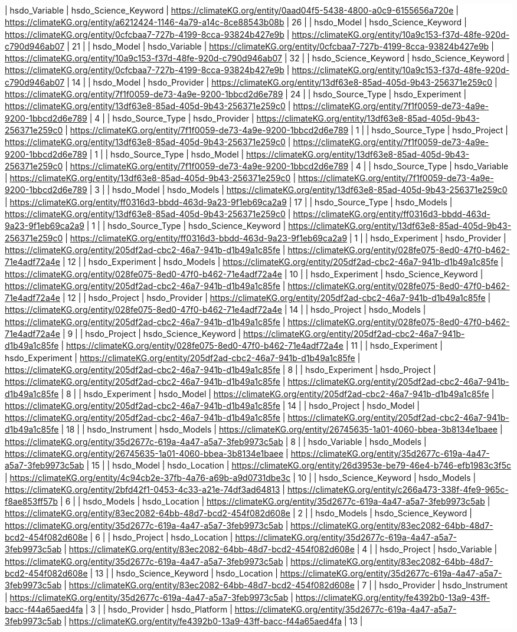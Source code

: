 | hsdo_Variable | hsdo_Science_Keyword | https://climateKG.org/entity/0aad04f5-5438-4800-a0c9-6155656a720e | https://climateKG.org/entity/a6212424-1146-4a79-a14c-8ce88543b08b | 26 |
| hsdo_Model | hsdo_Science_Keyword | https://climateKG.org/entity/0cfcbaa7-727b-4199-8cca-93824b427e9b | https://climateKG.org/entity/10a9c153-f37d-48fe-920d-c790d946ab07 | 21 |
| hsdo_Model | hsdo_Variable | https://climateKG.org/entity/0cfcbaa7-727b-4199-8cca-93824b427e9b | https://climateKG.org/entity/10a9c153-f37d-48fe-920d-c790d946ab07 | 32 |
| hsdo_Science_Keyword | hsdo_Science_Keyword | https://climateKG.org/entity/0cfcbaa7-727b-4199-8cca-93824b427e9b | https://climateKG.org/entity/10a9c153-f37d-48fe-920d-c790d946ab07 | 14 |
| hsdo_Model | hsdo_Provider | https://climateKG.org/entity/13df63e8-85ad-405d-9b43-256371e259c0 | https://climateKG.org/entity/7f1f0059-de73-4a9e-9200-1bbcd2d6e789 | 24 |
| hsdo_Source_Type | hsdo_Experiment | https://climateKG.org/entity/13df63e8-85ad-405d-9b43-256371e259c0 | https://climateKG.org/entity/7f1f0059-de73-4a9e-9200-1bbcd2d6e789 | 4 |
| hsdo_Source_Type | hsdo_Provider | https://climateKG.org/entity/13df63e8-85ad-405d-9b43-256371e259c0 | https://climateKG.org/entity/7f1f0059-de73-4a9e-9200-1bbcd2d6e789 | 1 |
| hsdo_Source_Type | hsdo_Project | https://climateKG.org/entity/13df63e8-85ad-405d-9b43-256371e259c0 | https://climateKG.org/entity/7f1f0059-de73-4a9e-9200-1bbcd2d6e789 | 1 |
| hsdo_Source_Type | hsdo_Model | https://climateKG.org/entity/13df63e8-85ad-405d-9b43-256371e259c0 | https://climateKG.org/entity/7f1f0059-de73-4a9e-9200-1bbcd2d6e789 | 4 |
| hsdo_Source_Type | hsdo_Variable | https://climateKG.org/entity/13df63e8-85ad-405d-9b43-256371e259c0 | https://climateKG.org/entity/7f1f0059-de73-4a9e-9200-1bbcd2d6e789 | 3 |
| hsdo_Model | hsdo_Models | https://climateKG.org/entity/13df63e8-85ad-405d-9b43-256371e259c0 | https://climateKG.org/entity/ff0316d3-bbdd-463d-9a23-9f1eb69ca2a9 | 17 |
| hsdo_Source_Type | hsdo_Models | https://climateKG.org/entity/13df63e8-85ad-405d-9b43-256371e259c0 | https://climateKG.org/entity/ff0316d3-bbdd-463d-9a23-9f1eb69ca2a9 | 1 |
| hsdo_Source_Type | hsdo_Science_Keyword | https://climateKG.org/entity/13df63e8-85ad-405d-9b43-256371e259c0 | https://climateKG.org/entity/ff0316d3-bbdd-463d-9a23-9f1eb69ca2a9 | 1 |
| hsdo_Experiment | hsdo_Provider | https://climateKG.org/entity/205df2ad-cbc2-46a7-941b-d1b49a1c85fe | https://climateKG.org/entity/028fe075-8ed0-47f0-b462-71e4adf72a4e | 12 |
| hsdo_Experiment | hsdo_Models | https://climateKG.org/entity/205df2ad-cbc2-46a7-941b-d1b49a1c85fe | https://climateKG.org/entity/028fe075-8ed0-47f0-b462-71e4adf72a4e | 10 |
| hsdo_Experiment | hsdo_Science_Keyword | https://climateKG.org/entity/205df2ad-cbc2-46a7-941b-d1b49a1c85fe | https://climateKG.org/entity/028fe075-8ed0-47f0-b462-71e4adf72a4e | 12 |
| hsdo_Project | hsdo_Provider | https://climateKG.org/entity/205df2ad-cbc2-46a7-941b-d1b49a1c85fe | https://climateKG.org/entity/028fe075-8ed0-47f0-b462-71e4adf72a4e | 14 |
| hsdo_Project | hsdo_Models | https://climateKG.org/entity/205df2ad-cbc2-46a7-941b-d1b49a1c85fe | https://climateKG.org/entity/028fe075-8ed0-47f0-b462-71e4adf72a4e | 9 |
| hsdo_Project | hsdo_Science_Keyword | https://climateKG.org/entity/205df2ad-cbc2-46a7-941b-d1b49a1c85fe | https://climateKG.org/entity/028fe075-8ed0-47f0-b462-71e4adf72a4e | 11 |
| hsdo_Experiment | hsdo_Experiment | https://climateKG.org/entity/205df2ad-cbc2-46a7-941b-d1b49a1c85fe | https://climateKG.org/entity/205df2ad-cbc2-46a7-941b-d1b49a1c85fe | 8 |
| hsdo_Experiment | hsdo_Project | https://climateKG.org/entity/205df2ad-cbc2-46a7-941b-d1b49a1c85fe | https://climateKG.org/entity/205df2ad-cbc2-46a7-941b-d1b49a1c85fe | 8 |
| hsdo_Experiment | hsdo_Model | https://climateKG.org/entity/205df2ad-cbc2-46a7-941b-d1b49a1c85fe | https://climateKG.org/entity/205df2ad-cbc2-46a7-941b-d1b49a1c85fe | 14 |
| hsdo_Project | hsdo_Model | https://climateKG.org/entity/205df2ad-cbc2-46a7-941b-d1b49a1c85fe | https://climateKG.org/entity/205df2ad-cbc2-46a7-941b-d1b49a1c85fe | 18 |
| hsdo_Instrument | hsdo_Models | https://climateKG.org/entity/26745635-1a01-4060-bbea-3b8134e1baee | https://climateKG.org/entity/35d2677c-619a-4a47-a5a7-3feb9973c5ab | 8 |
| hsdo_Variable | hsdo_Models | https://climateKG.org/entity/26745635-1a01-4060-bbea-3b8134e1baee | https://climateKG.org/entity/35d2677c-619a-4a47-a5a7-3feb9973c5ab | 15 |
| hsdo_Model | hsdo_Location | https://climateKG.org/entity/26d3953e-be79-46e4-b746-efb1983c3f5c | https://climateKG.org/entity/4c94cb2e-37fb-4a76-a69b-a9d0731dbe3c | 10 |
| hsdo_Science_Keyword | hsdo_Models | https://climateKG.org/entity/2bfd42f1-0453-4c33-a21e-74df3ad64813 | https://climateKG.org/entity/c266a473-338f-4fe9-965c-f8ae853ff57b | 6 |
| hsdo_Models | hsdo_Location | https://climateKG.org/entity/35d2677c-619a-4a47-a5a7-3feb9973c5ab | https://climateKG.org/entity/83ec2082-64bb-48d7-bcd2-454f082d608e | 2 |
| hsdo_Models | hsdo_Science_Keyword | https://climateKG.org/entity/35d2677c-619a-4a47-a5a7-3feb9973c5ab | https://climateKG.org/entity/83ec2082-64bb-48d7-bcd2-454f082d608e | 6 |
| hsdo_Project | hsdo_Location | https://climateKG.org/entity/35d2677c-619a-4a47-a5a7-3feb9973c5ab | https://climateKG.org/entity/83ec2082-64bb-48d7-bcd2-454f082d608e | 4 |
| hsdo_Project | hsdo_Variable | https://climateKG.org/entity/35d2677c-619a-4a47-a5a7-3feb9973c5ab | https://climateKG.org/entity/83ec2082-64bb-48d7-bcd2-454f082d608e | 13 |
| hsdo_Science_Keyword | hsdo_Location | https://climateKG.org/entity/35d2677c-619a-4a47-a5a7-3feb9973c5ab | https://climateKG.org/entity/83ec2082-64bb-48d7-bcd2-454f082d608e | 7 |
| hsdo_Provider | hsdo_Instrument | https://climateKG.org/entity/35d2677c-619a-4a47-a5a7-3feb9973c5ab | https://climateKG.org/entity/fe4392b0-13a9-43ff-bacc-f44a65aed4fa | 3 |
| hsdo_Provider | hsdo_Platform | https://climateKG.org/entity/35d2677c-619a-4a47-a5a7-3feb9973c5ab | https://climateKG.org/entity/fe4392b0-13a9-43ff-bacc-f44a65aed4fa | 13 |